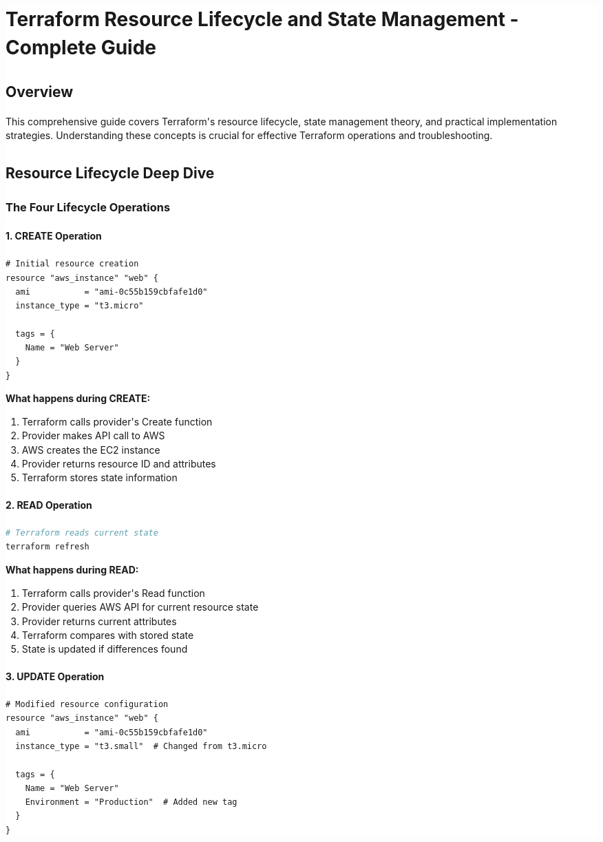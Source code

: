 # Terraform Resource Lifecycle and State Management - Complete Guide

## Overview

This comprehensive guide covers Terraform's resource lifecycle, state management theory, and practical implementation strategies. Understanding these concepts is crucial for effective Terraform operations and troubleshooting.

## Resource Lifecycle Deep Dive

### The Four Lifecycle Operations

#### 1. CREATE Operation
```hcl
# Initial resource creation
resource "aws_instance" "web" {
  ami           = "ami-0c55b159cbfafe1d0"
  instance_type = "t3.micro"
  
  tags = {
    Name = "Web Server"
  }
}
```

**What happens during CREATE:**
1. Terraform calls provider's Create function
2. Provider makes API call to AWS
3. AWS creates the EC2 instance
4. Provider returns resource ID and attributes
5. Terraform stores state information

#### 2. READ Operation
```bash
# Terraform reads current state
terraform refresh
```

**What happens during READ:**
1. Terraform calls provider's Read function
2. Provider queries AWS API for current resource state
3. Provider returns current attributes
4. Terraform compares with stored state
5. State is updated if differences found

#### 3. UPDATE Operation
```hcl
# Modified resource configuration
resource "aws_instance" "web" {
  ami           = "ami-0c55b159cbfafe1d0"
  instance_type = "t3.small"  # Changed from t3.micro
  
  tags = {
    Name = "Web Server"
    Environment = "Production"  # Added new tag
  }
}
```

